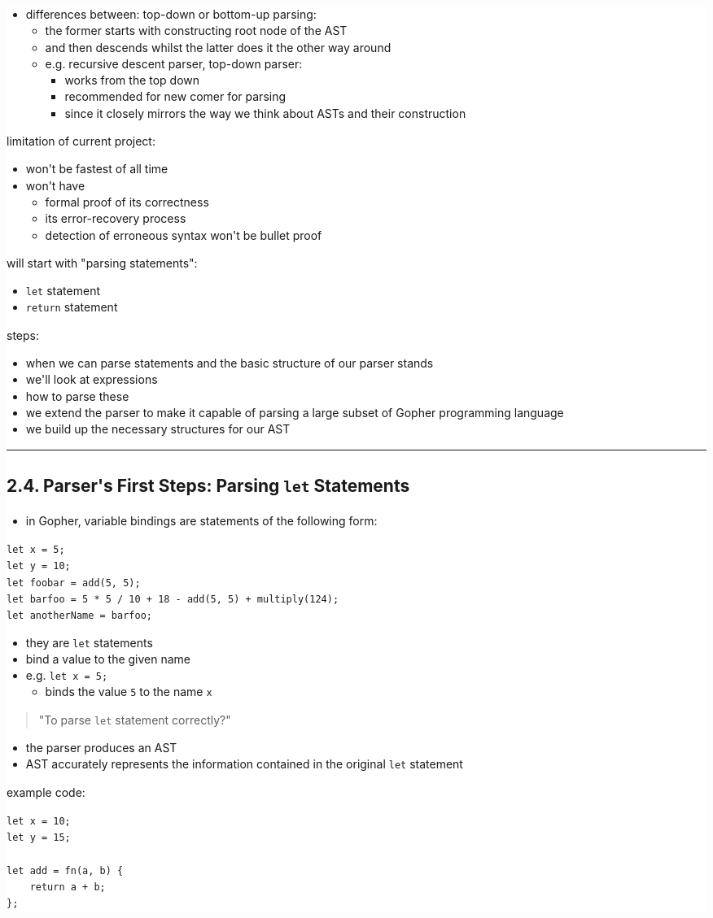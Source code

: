 - differences between: top-down or bottom-up parsing:
  - the former starts with constructing root node of the AST
  - and then descends whilst the latter does it the other way around
  - e.g. recursive descent parser, top-down parser:
    - works from the top down
    - recommended for new comer for parsing
    - since it closely mirrors the way we think about ASTs and their construction
    
limitation of current project:

- won't be fastest of all time
- won't have
  - formal proof of its correctness
  - its error-recovery process
  - detection of erroneous syntax won't be bullet proof

will start with "parsing statements":

- `let` statement
- `return` statement

steps:

- when we can parse statements and the basic structure of our parser stands
- we'll look at expressions
- how to parse these
- we extend the parser to make it capable of parsing a large subset of Gopher programming language
- we build up the necessary structures for our AST

---

## 2.4. Parser's First Steps: Parsing `let` Statements

- in Gopher, variable bindings are statements of the following form:

```gopher
let x = 5;
let y = 10;
let foobar = add(5, 5);
let barfoo = 5 * 5 / 10 + 18 - add(5, 5) + multiply(124);
let anotherName = barfoo;
```

- they are `let` statements
- bind a value to the given name
- e.g. `let x = 5;`
  - binds the value `5` to the name `x`

> "To parse `let` statement correctly?"

- the parser produces an AST
- AST accurately represents the information contained in the original `let` statement

example code:

```gopher
let x = 10;
let y = 15;

let add = fn(a, b) {
    return a + b;
};
```
